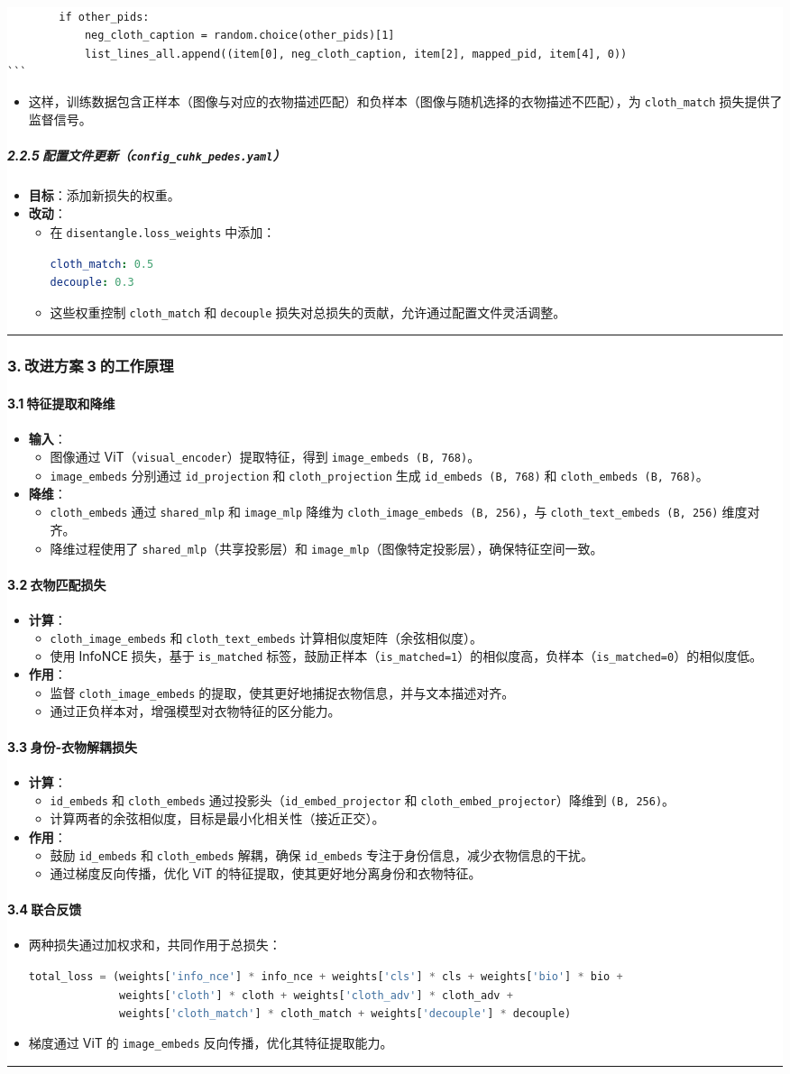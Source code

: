             if other_pids:
                neg_cloth_caption = random.choice(other_pids)[1]
                list_lines_all.append((item[0], neg_cloth_caption, item[2], mapped_pid, item[4], 0))
    ```
  - 这样，训练数据包含正样本（图像与对应的衣物描述匹配）和负样本（图像与随机选择的衣物描述不匹配），为 `cloth_match` 损失提供了监督信号。

##### **2.2.5 配置文件更新（`config_cuhk_pedes.yaml`）**
- **目标**：添加新损失的权重。
- **改动**：
  - 在 `disentangle.loss_weights` 中添加：
    ```yaml
    cloth_match: 0.5
    decouple: 0.3
    ```
  - 这些权重控制 `cloth_match` 和 `decouple` 损失对总损失的贡献，允许通过配置文件灵活调整。

---

### **3. 改进方案 3 的工作原理**

#### **3.1 特征提取和降维**
- **输入**：
  - 图像通过 ViT（`visual_encoder`）提取特征，得到 `image_embeds (B, 768)`。
  - `image_embeds` 分别通过 `id_projection` 和 `cloth_projection` 生成 `id_embeds (B, 768)` 和 `cloth_embeds (B, 768)`。
- **降维**：
  - `cloth_embeds` 通过 `shared_mlp` 和 `image_mlp` 降维为 `cloth_image_embeds (B, 256)`，与 `cloth_text_embeds (B, 256)` 维度对齐。
  - 降维过程使用了 `shared_mlp`（共享投影层）和 `image_mlp`（图像特定投影层），确保特征空间一致。

#### **3.2 衣物匹配损失**
- **计算**：
  - `cloth_image_embeds` 和 `cloth_text_embeds` 计算相似度矩阵（余弦相似度）。
  - 使用 InfoNCE 损失，基于 `is_matched` 标签，鼓励正样本（`is_matched=1`）的相似度高，负样本（`is_matched=0`）的相似度低。
- **作用**：
  - 监督 `cloth_image_embeds` 的提取，使其更好地捕捉衣物信息，并与文本描述对齐。
  - 通过正负样本对，增强模型对衣物特征的区分能力。

#### **3.3 身份-衣物解耦损失**
- **计算**：
  - `id_embeds` 和 `cloth_embeds` 通过投影头（`id_embed_projector` 和 `cloth_embed_projector`）降维到 `(B, 256)`。
  - 计算两者的余弦相似度，目标是最小化相关性（接近正交）。
- **作用**：
  - 鼓励 `id_embeds` 和 `cloth_embeds` 解耦，确保 `id_embeds` 专注于身份信息，减少衣物信息的干扰。
  - 通过梯度反向传播，优化 ViT 的特征提取，使其更好地分离身份和衣物特征。

#### **3.4 联合反馈**
- 两种损失通过加权求和，共同作用于总损失：
  ```python
  total_loss = (weights['info_nce'] * info_nce + weights['cls'] * cls + weights['bio'] * bio +
                weights['cloth'] * cloth + weights['cloth_adv'] * cloth_adv +
                weights['cloth_match'] * cloth_match + weights['decouple'] * decouple)
  ```
- 梯度通过 ViT 的 `image_embeds` 反向传播，优化其特征提取能力。

---